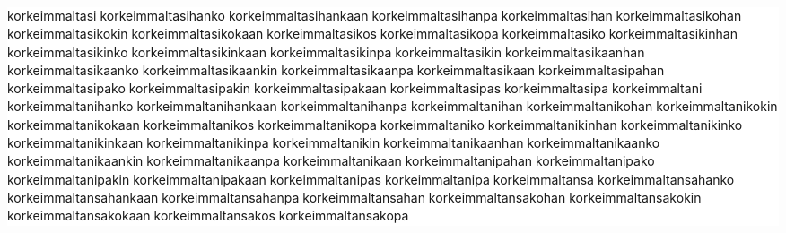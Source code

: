 korkeimmaltasi
korkeimmaltasihanko
korkeimmaltasihankaan
korkeimmaltasihanpa
korkeimmaltasihan
korkeimmaltasikohan
korkeimmaltasikokin
korkeimmaltasikokaan
korkeimmaltasikos
korkeimmaltasikopa
korkeimmaltasiko
korkeimmaltasikinhan
korkeimmaltasikinko
korkeimmaltasikinkaan
korkeimmaltasikinpa
korkeimmaltasikin
korkeimmaltasikaanhan
korkeimmaltasikaanko
korkeimmaltasikaankin
korkeimmaltasikaanpa
korkeimmaltasikaan
korkeimmaltasipahan
korkeimmaltasipako
korkeimmaltasipakin
korkeimmaltasipakaan
korkeimmaltasipas
korkeimmaltasipa
korkeimmaltani
korkeimmaltanihanko
korkeimmaltanihankaan
korkeimmaltanihanpa
korkeimmaltanihan
korkeimmaltanikohan
korkeimmaltanikokin
korkeimmaltanikokaan
korkeimmaltanikos
korkeimmaltanikopa
korkeimmaltaniko
korkeimmaltanikinhan
korkeimmaltanikinko
korkeimmaltanikinkaan
korkeimmaltanikinpa
korkeimmaltanikin
korkeimmaltanikaanhan
korkeimmaltanikaanko
korkeimmaltanikaankin
korkeimmaltanikaanpa
korkeimmaltanikaan
korkeimmaltanipahan
korkeimmaltanipako
korkeimmaltanipakin
korkeimmaltanipakaan
korkeimmaltanipas
korkeimmaltanipa
korkeimmaltansa
korkeimmaltansahanko
korkeimmaltansahankaan
korkeimmaltansahanpa
korkeimmaltansahan
korkeimmaltansakohan
korkeimmaltansakokin
korkeimmaltansakokaan
korkeimmaltansakos
korkeimmaltansakopa